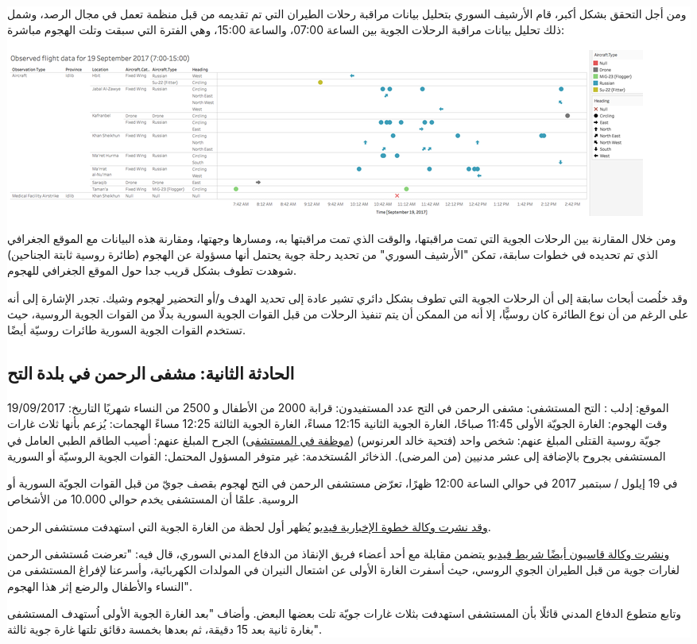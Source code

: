 ومن أجل التحقق بشكل أكبر، قام الأرشيف السوري بتحليل بيانات مراقبة رحلات الطيران التي تم تقديمه من قبل منظمة تعمل في مجال الرصد، وشمل ذلك تحليل بيانات مراقبة الرحلات الجوية بين الساعة 07:00، والساعة 15:00، وهي الفترة التي سبقت وتلت الهجوم مباشرة:

![mn-national-h1.jpg](../assets/19_sept_2017_-_2.width-800.png)

ومن خلال المقارنة بين الرحلات الجوية التي تمت مراقبتها، والوقت الذي تمت مراقبتها به، ومسارها وجهتها، ومقارنة هذه البيانات مع الموقع الجغرافي الذي تم تحديده في خطوات سابقة، تمكن "الأرشيف السوري" من تحديد رحلة جوية يحتمل أنها مسؤولة عن الهجوم (طائرة روسية ثابتة الجناحين) شوهدت تطوف بشكل قريب جدا حول الموقع الجغرافي للهجوم.

وقد خلُصت أبحاث سابقة إلى أن الرحلات الجوية التي تطوف بشكل دائري تشير عادة إلى تحديد الهدف و/أو التحضير لهجوم وشيك. تجدر الإشارة إلى أنه على الرغم من أن نوع الطائرة كان روسيًّا، إلا أنه من الممكن أن يتم تنفيذ الرحلات من قبل القوات الجوية السورية بدلًا من القوات الجوية الروسية، حيث تستخدم القوات الجوية السورية طائرات روسيّة أيضًا.

## الحادثة الثانية: مشفى الرحمن في بلدة التح

الموقع: إدلب : التح
المستشفى: مشفى الرحمن في التح
عدد المستفيدون: قرابة 2000 من الأطفال و 2500 من النساء شهريًا
التاريخ: 19/09/2017
وقت الهجوم: الغارة الجويّة الأولى 11:45 صباحًا، الغارة الجوية الثانية 12:15 مساءً، الغارة الجوية الثالثة 12:25 مساءً
الهجمات: يُزعم بأنها ثلاث غارات جويّة روسية
القتلى المبلغ عنهم: شخص واحد (فتحية خالد العرنوس) ([موظفة في المستشف](https://www.facebook.com/ALTIH.TMC/posts/1823828491280562)ى)
الجرح المبلغ عنهم: أصيب الطاقم الطبي العامل في المستشفى بجروح بالإضافة إلى عشر مدنيين (من المرضى).
الذخائر المُستخدمة: غير متوفر
المسؤول المحتمل: القوات الجوية الروسيّة أو السورية

في 19 إيلول / سبتمبر 2017 في حوالي الساعة 12:00 ظهرًا، تعرّض مستشفى الرحمن في التح لهجوم بقصف جويّ من قبل القوات الجويّة السورية أو الروسية. علمًا أن المستشفى يخدم حوالي 10.000 من الأشخاص

[وقد نشرت وكالة خطوة الإخبارية فيديو](https://www.youtube.com/watch?v=1Jjim7_908c) يُظهر أول لحظة من الغارة الجوية التي استهدفت مستشفى الرحمن.

[ونشرت وكالة قاسيون أيضًا شريط فيدي](https://www.youtube.com/watch?v=2rVKRbo52so)و يتضمن مقابلة مع أحد أعضاء فريق الإنقاذ من الدفاع المدني السوري، قال فيه: "تعرضت مُستشفى الرحمن لغارات جوية من قبل الطيران الجوي الروسي، حيث أسفرت الغارة الأولى عن اشتعال النيران في المولدات الكهربائية، وأسرعنا لإفراغ المستشفى من النساء والأطفال والرضع إثر هذا الهجوم".

وتابع متطوع الدفاع المدني قائلًا بأن المستشفى استهدفت بثلاث غارات جويّة تلت بعضها البعض. وأضاف "بعد الغارة الجوية الأولى اُستهدف المستشفى بغارة ثانية بعد 15 دقيقة، ثم بعدها بخمسة دقائق تلتها غارة جوية ثالثة".
